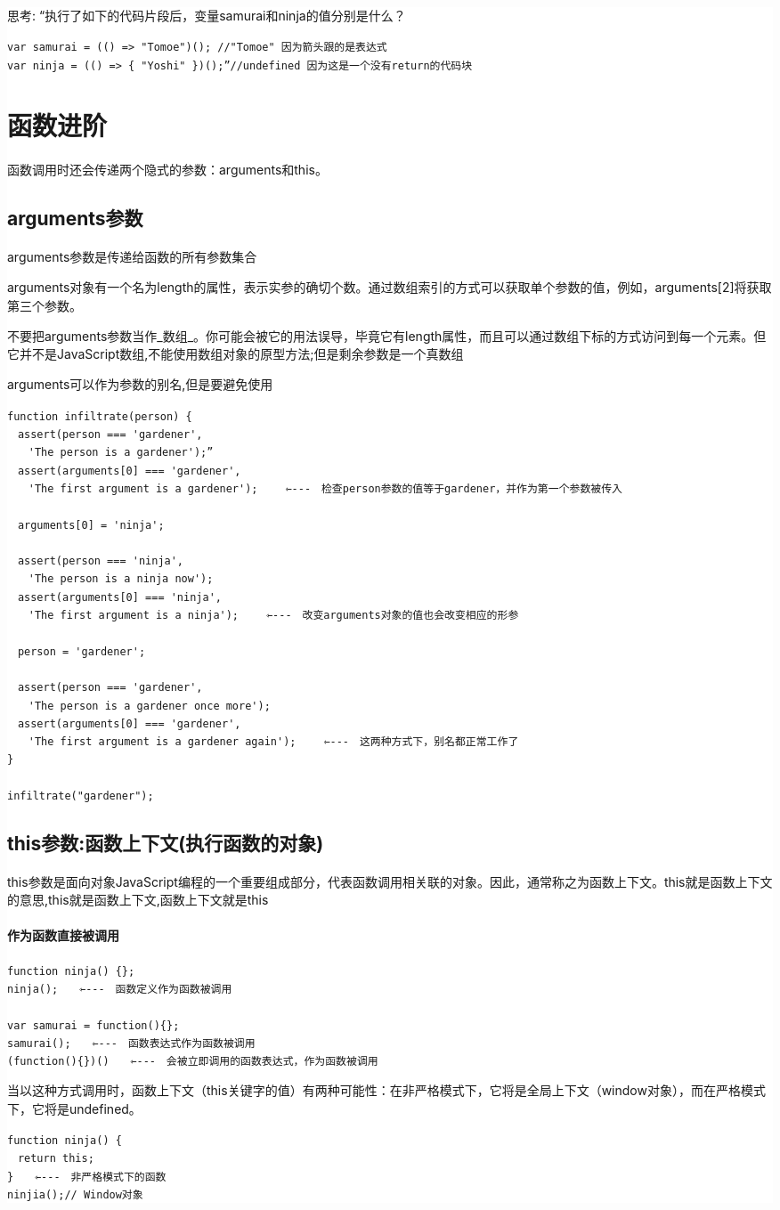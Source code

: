思考:
“执行了如下的代码片段后，变量samurai和ninja的值分别是什么？
```
var samurai = (() => "Tomoe")(); //"Tomoe" 因为箭头跟的是表达式
var ninja = (() => { "Yoshi" })();”//undefined 因为这是一个没有return的代码块
```

# 函数进阶
函数调用时还会传递两个隐式的参数：arguments和this。

## arguments参数

arguments参数是传递给函数的所有参数集合

arguments对象有一个名为length的属性，表示实参的确切个数。通过数组索引的方式可以获取单个参数的值，例如，arguments[2]将获取第三个参数。

不要把arguments参数当作_数组_。你可能会被它的用法误导，毕竟它有length属性，而且可以通过数组下标的方式访问到每一个元素。但它并不是JavaScript数组,不能使用数组对象的原型方法;但是剩余参数是一个真数组

arguments可以作为参数的别名,但是要避免使用
```
function infiltrate(person) {
　assert(person === 'gardener',
　　'The person is a gardener');”
　assert(arguments[0] === 'gardener',
　　'The first argument is a gardener'); 　　⇽---　检查person参数的值等于gardener，并作为第一个参数被传入

　arguments[0] = 'ninja';

　assert(person === 'ninja',
　　'The person is a ninja now');
　assert(arguments[0] === 'ninja',
　　'The first argument is a ninja'); 　　⇽---　改变arguments对象的值也会改变相应的形参

　person = 'gardener';

　assert(person === 'gardener',
　　'The person is a gardener once more');
　assert(arguments[0] === 'gardener',
　　'The first argument is a gardener again'); 　　⇽---　这两种方式下，别名都正常工作了
}

infiltrate("gardener");
```

## this参数:函数上下文(执行函数的对象)

this参数是面向对象JavaScript编程的一个重要组成部分，代表函数调用相关联的对象。因此，通常称之为函数上下文。this就是函数上下文的意思,this就是函数上下文,函数上下文就是this

#### 作为函数直接被调用
```
function ninja() {};
ninja();　　⇽---　函数定义作为函数被调用

var samurai = function(){};
samurai();　　⇽---　函数表达式作为函数被调用
(function(){})()　　⇽---　会被立即调用的函数表达式，作为函数被调用
```
当以这种方式调用时，函数上下文（this关键字的值）有两种可能性：在非严格模式下，它将是全局上下文（window对象），而在严格模式下，它将是undefined。
```
function ninja() {
　return this;
}　　⇽---　非严格模式下的函数
ninjia();// Window对象

```